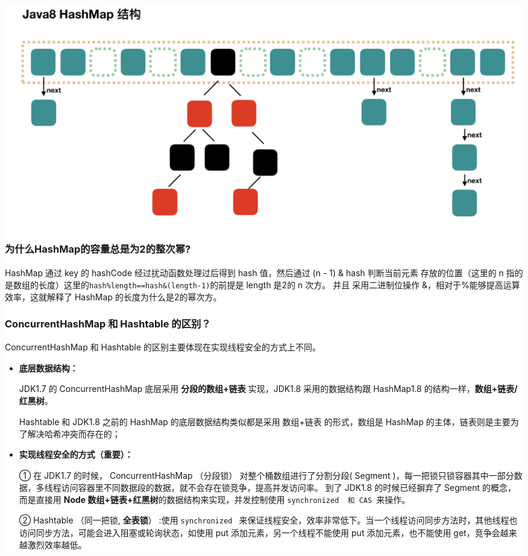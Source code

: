 ![image-20210803002323578](Java面试总结.assets/image-20210803002323578.png)

### 为什么HashMap的容量总是为2的整次幂?

HashMap 通过 key 的 hashCode 经过扰动函数处理过后得到 hash 值，然后通过 (n - 1) & hash 判断当前元素
存放的位置（这里的 n 指的是数组的长度）这里的`hash%length==hash&(length-1)`的前提是 length 是2的 n 次方。 并且 采用二进制位操作 &，相对于%能够提高运算效率，这就解释了 HashMap 的长度为什么是2的幂次方。

### ConcurrentHashMap 和 Hashtable 的区别？

ConcurrentHashMap  和 Hashtable  的区别主要体现在实现线程安全的方式上不同。

- **底层数据结构：**

  JDK1.7 的 ConcurrentHashMap  底层采用 **分段的数组+链表** 实现，JDK1.8 采用的数据结构跟 HashMap1.8  的结构一样，**数组+链表/红黑树**。

  Hashtable  和 JDK1.8 之前的 HashMap  的底层数据结构类似都是采用 数组+链表 的形式，数组是 HashMap 的主体，链表则是主要为了解决哈希冲突而存在的；
- **实现线程安全的方式（重要）：**

  ① 在 JDK1.7 的时候， ConcurrentHashMap （分段锁） 对整个桶数组进行了分割分段( Segment )，每一把锁只锁容器其中一部分数据，多线程访问容器里不同数据段的数据，就不会存在锁竞争，提高并发访问率。 到了 JDK1.8 的时候已经摒弃了 Segment  的概念，而是直接用 **Node  数组+链表+红黑树**的数据结构来实现，并发控制使用 `synchronized  和 CAS `来操作。

  ② Hashtable （同一把锁, **全表锁**） :使用 `synchronized ` 来保证线程安全，效率非常低下。当一个线程访问同步方法时，其他线程也访问同步方法，可能会进入阻塞或轮询状态，如使用 put 添加元素，另一个线程不能使用 put 添加元素，也不能使用 get，竞争会越来越激烈效率越低。
